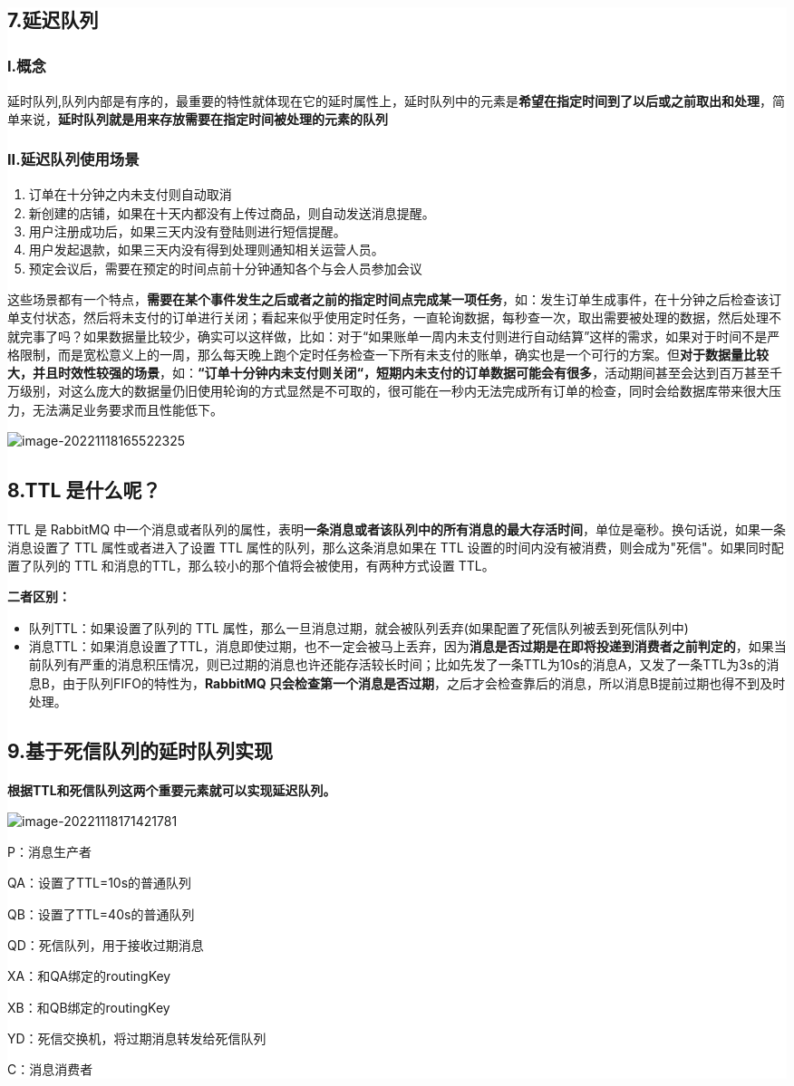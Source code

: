 ## **7.延迟队列**

### I.概念

延时队列,队列内部是有序的，最重要的特性就体现在它的延时属性上，延时队列中的元素是**希望在指定时间到了以后或之前取出和处理**，简单来说，**延时队列就是用来存放需要在指定时间被处理的元素的队列**

### **II.延迟队列使用场景**

1. 订单在十分钟之内未支付则自动取消
2. 新创建的店铺，如果在十天内都没有上传过商品，则自动发送消息提醒。
3. 用户注册成功后，如果三天内没有登陆则进行短信提醒。
4. 用户发起退款，如果三天内没有得到处理则通知相关运营人员。
5. 预定会议后，需要在预定的时间点前十分钟通知各个与会人员参加会议

这些场景都有一个特点，**需要在某个事件发生之后或者之前的指定时间点完成某一项任务**，如：发生订单生成事件，在十分钟之后检查该订单支付状态，然后将未支付的订单进行关闭；看起来似乎使用定时任务，一直轮询数据，每秒查一次，取出需要被处理的数据，然后处理不就完事了吗？如果数据量比较少，确实可以这样做，比如：对于“如果账单一周内未支付则进行自动结算”这样的需求，如果对于时间不是严格限制，而是宽松意义上的一周，那么每天晚上跑个定时任务检查一下所有未支付的账单，确实也是一个可行的方案。但**对于数据量比较大，并且时效性较强的场景**，如：**“订单十分钟内未支付则关闭“，短期内未支付的订单数据可能会有很多**，活动期间甚至会达到百万甚至千万级别，对这么庞大的数据量仍旧使用轮询的方式显然是不可取的，很可能在一秒内无法完成所有订单的检查，同时会给数据库带来很大压力，无法满足业务要求而且性能低下。

![image-20221118165522325](C:\Users\龚chang\AppData\Roaming\Typora\typora-user-images\image-20221118165522325.png)

## 8.TTL 是什么呢？

TTL 是 RabbitMQ 中一个消息或者队列的属性，表明**一条消息或者该队列中的所有消息的最大存活时间**，单位是毫秒。换句话说，如果一条消息设置了 TTL 属性或者进入了设置 TTL 属性的队列，那么这条消息如果在 TTL 设置的时间内没有被消费，则会成为"死信"。如果同时配置了队列的 TTL 和消息的TTL，那么较小的那个值将会被使用，有两种方式设置 TTL。

**二者区别：**

- 队列TTL：如果设置了队列的 TTL 属性，那么一旦消息过期，就会被队列丢弃(如果配置了死信队列被丢到死信队列中)
- 消息TTL：如果消息设置了TTL，消息即使过期，也不一定会被马上丢弃，因为**消息是否过期是在即将投递到消费者之前判定的**，如果当前队列有严重的消息积压情况，则已过期的消息也许还能存活较长时间；比如先发了一条TTL为10s的消息A，又发了一条TTL为3s的消息B，由于队列FIFO的特性为，**RabbitMQ 只会检查第一个消息是否过期**，之后才会检查靠后的消息，所以消息B提前过期也得不到及时处理。

## 9.基于死信队列的延时队列实现

**根据TTL和死信队列这两个重要元素就可以实现延迟队列。**

![image-20221118171421781](C:\Users\龚chang\AppData\Roaming\Typora\typora-user-images\image-20221118171421781.png)

P：消息生产者

QA：设置了TTL=10s的普通队列

QB：设置了TTL=40s的普通队列

QD：死信队列，用于接收过期消息

XA：和QA绑定的routingKey

XB：和QB绑定的routingKey

YD：死信交换机，将过期消息转发给死信队列

C：消息消费者
